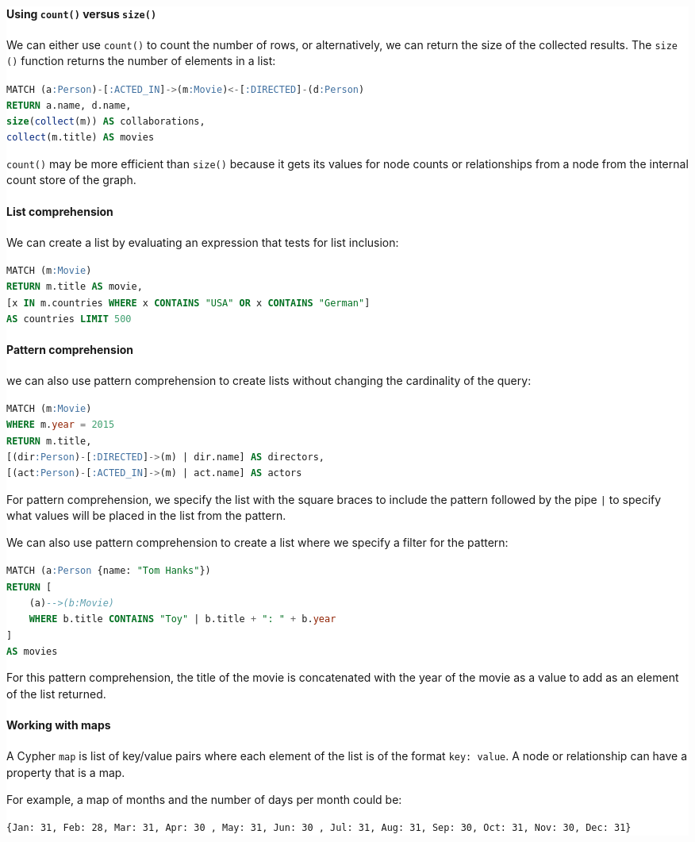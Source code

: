 #### Using `count()` versus `size()`
We can either use `count()` to count the number of rows, or alternatively, we can return the size of the collected results. The `size()` function returns the number of elements in a list:
```sql
MATCH (a:Person)-[:ACTED_IN]->(m:Movie)<-[:DIRECTED]-(d:Person)
RETURN a.name, d.name,
size(collect(m)) AS collaborations,
collect(m.title) AS movies
```

`count()` may be more efficient than `size()` because it gets its values for node counts or relationships from a node from the internal count store of the graph.

#### List comprehension
We can create a list by evaluating an expression that tests for list inclusion:
```sql
MATCH (m:Movie)
RETURN m.title AS movie,
[x IN m.countries WHERE x CONTAINS "USA" OR x CONTAINS "German"]
AS countries LIMIT 500
```

#### Pattern comprehension
we can also use pattern comprehension to create lists without changing the cardinality of the query:
```sql
MATCH (m:Movie)
WHERE m.year = 2015
RETURN m.title,
[(dir:Person)-[:DIRECTED]->(m) | dir.name] AS directors,
[(act:Person)-[:ACTED_IN]->(m) | act.name] AS actors
```
For pattern comprehension, we specify the list with the square braces to include the pattern followed by the pipe `|` to specify what values will be placed in the list from the pattern.

We can also use pattern comprehension to create a list where we specify a filter for the pattern:
```sql
MATCH (a:Person {name: "Tom Hanks"})
RETURN [
    (a)-->(b:Movie)
    WHERE b.title CONTAINS "Toy" | b.title + ": " + b.year
]
AS movies
```
For this pattern comprehension, the title of the movie is concatenated with the year of the movie as a value to add as an element of the list returned.

#### Working with maps
A Cypher `map` is list of key/value pairs where each element of the list is of the format `key: value`. A node or relationship can have a property that is a map.

For example, a map of months and the number of days per month could be:
```
{Jan: 31, Feb: 28, Mar: 31, Apr: 30 , May: 31, Jun: 30 , Jul: 31, Aug: 31, Sep: 30, Oct: 31, Nov: 30, Dec: 31}
```
